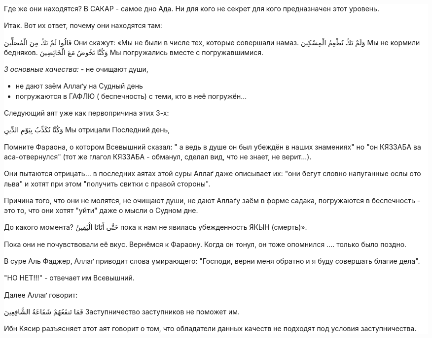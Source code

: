 Где же они находятся?
В САКАР - самое дно Ада. Ни для кого не секрет для кого предназначен этот уровень.

Итак. Вот их ответ, почему они находятся там:

قَالُوا لَمْ نَكُ مِنَ الْمُصَلِّينَ
Они скажут: «Мы не были в числе тех, которые совершали намаз.
وَلَمْ نَكُ نُطْعِمُ الْمِسْكِينَ
Мы не кормили бедняков.
وَكُنَّا نَخُوضُ مَعَ الْخَائِضِينَ
Мы погружались вместе с погружавшимися.

*3 основные качества:* - не очищают души,
- не дают заём Аллаґу на Судный день
- погружаются в ГАФЛЮ ( беспечность) с теми, кто в неё погружён...

Следующий аят уже как первопричина этих 3-х:

وَكُنَّا نُكَذِّبُ بِيَوْمِ الدِّينِ
Мы отрицали Последний день,

Помните Фараона, о котором Всевышний сказал: " а ведь в душе он был убеждён в наших знамениях" но "он КЯЗЗАБА ва аса-отвернулся" (тот же глагол КЯЗЗАБА - обманул, сделал вид, что не знает, не верит...).

Они пытаются отрицать... в последних аятах этой суры Аллаґ даже описывает их: "они бегут словно напуганные ослы ото льва" и хотят при этом "получить свитки с правой стороны".

Причина того, что они не молятся, не очищают души, не дают Аллаґу заём в форме садака, погружаются в беспечность - это то, что они хотят "уйти" даже о мысли о Судном дне.

До какого момента?
حَتَّى أَتَانَا الْيَقِينُ
пока к нам не явилась убежденность ЯКЫН (смерть)».

Пока они не почувствовали её вкус. Вернёмся к Фараону. Когда он тонул, он тоже опомнился .... только было поздно.

В суре Аль Фаджер, Аллаґ приводит слова умирающего: "Господи, верни меня обратно и я буду совершать благие дела".

"НО НЕТ!!!" - отвечает им Всевышний.

Далее Аллаґ говорит:

فَمَا تَنفَعُهُمْ شَفَاعَةُ الشَّافِعِينَ
Заступничество заступников не поможет им.

Ибн Кясир разъясняет этот аят говорит о том, что обладатели данных качеств не подходят под условия заступничества.
